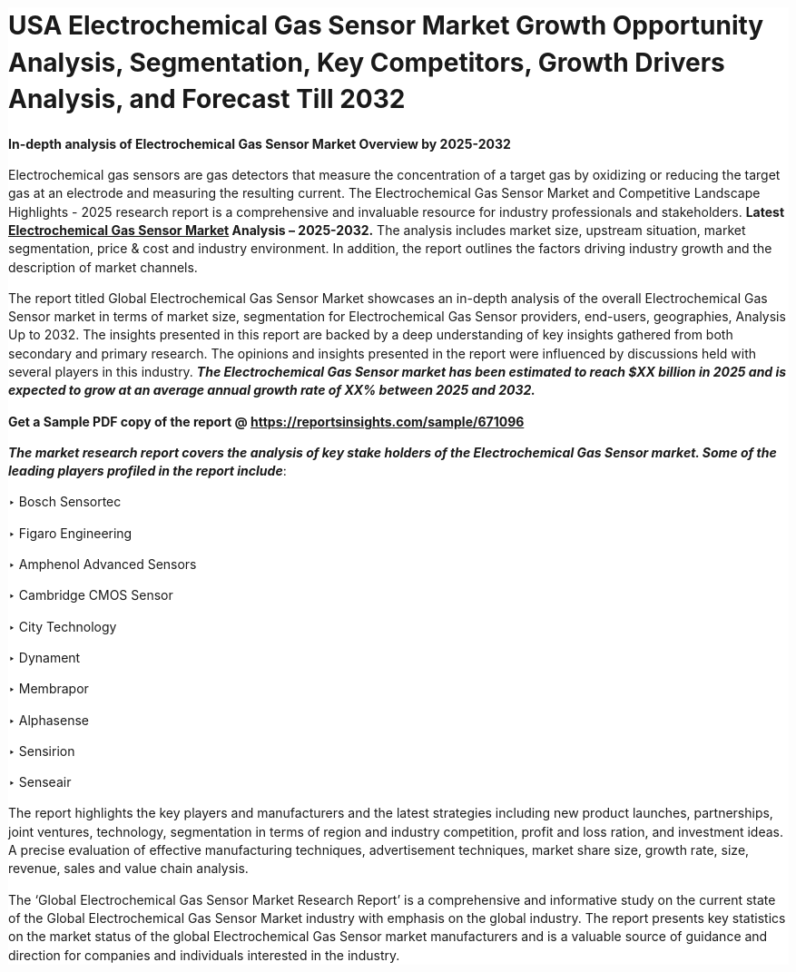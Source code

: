 # USA Electrochemical Gas Sensor Market Growth Opportunity Analysis, Segmentation, Key Competitors, Growth Drivers Analysis, and Forecast Till 2032

<strong>In-depth analysis of Electrochemical Gas Sensor Market Overview by 2025-2032</strong></p>

Electrochemical gas sensors are gas detectors that measure the concentration of a target gas by oxidizing or reducing the target gas at an electrode and measuring the resulting current. The Electrochemical Gas Sensor Market and Competitive Landscape Highlights - 2025 research report is a comprehensive and invaluable resource for industry professionals and stakeholders. <strong>Latest <a href=https://www.reportsinsights.com/sample/671096>Electrochemical Gas Sensor Market</a> Analysis – 2025-2032.</strong>  The analysis includes market size, upstream situation, market segmentation, price & cost and industry environment. In addition, the report outlines the factors driving industry growth and the description of market channels.

The report titled Global Electrochemical Gas Sensor Market showcases an in-depth analysis of the overall Electrochemical Gas Sensor market in terms of market size, segmentation for Electrochemical Gas Sensor providers, end-users, geographies, Analysis Up to 2032. The insights presented in this report are backed by a deep understanding of key insights gathered from both secondary and primary research. The opinions and insights presented in the report were influenced by discussions held with several players in this industry. <strong><em>The Electrochemical Gas Sensor market has been estimated to reach $XX billion in 2025 and is expected to grow at an average annual growth rate of XX% between 2025 and 2032.</em></strong>

<strong>Get a Sample PDF copy of the report @ <a href=https://reportsinsights.com/sample/671096>https://reportsinsights.com/sample/671096</a></strong>

<strong><em>The market research report covers the analysis of key stake holders of the Electrochemical Gas Sensor market. Some of the leading players profiled in the report include</em></strong>: 

‣ Bosch Sensortec

‣ Figaro Engineering

‣ Amphenol Advanced Sensors

‣ Cambridge CMOS Sensor

‣ City Technology

‣ Dynament

‣ Membrapor

‣ Alphasense

‣ Sensirion

‣ Senseair

The report highlights the key players and manufacturers and the latest strategies including new product launches, partnerships, joint ventures, technology, segmentation in terms of region and industry competition, profit and loss ration, and investment ideas. A precise evaluation of effective manufacturing techniques, advertisement techniques, market share size, growth rate, size, revenue, sales and value chain analysis.

The ‘Global Electrochemical Gas Sensor Market Research Report’ is a comprehensive and informative study on the current state of the Global Electrochemical Gas Sensor Market industry with emphasis on the global industry. The report presents key statistics on the market status of the global Electrochemical Gas Sensor market manufacturers and is a valuable source of guidance and direction for companies and individuals interested in the industry.
